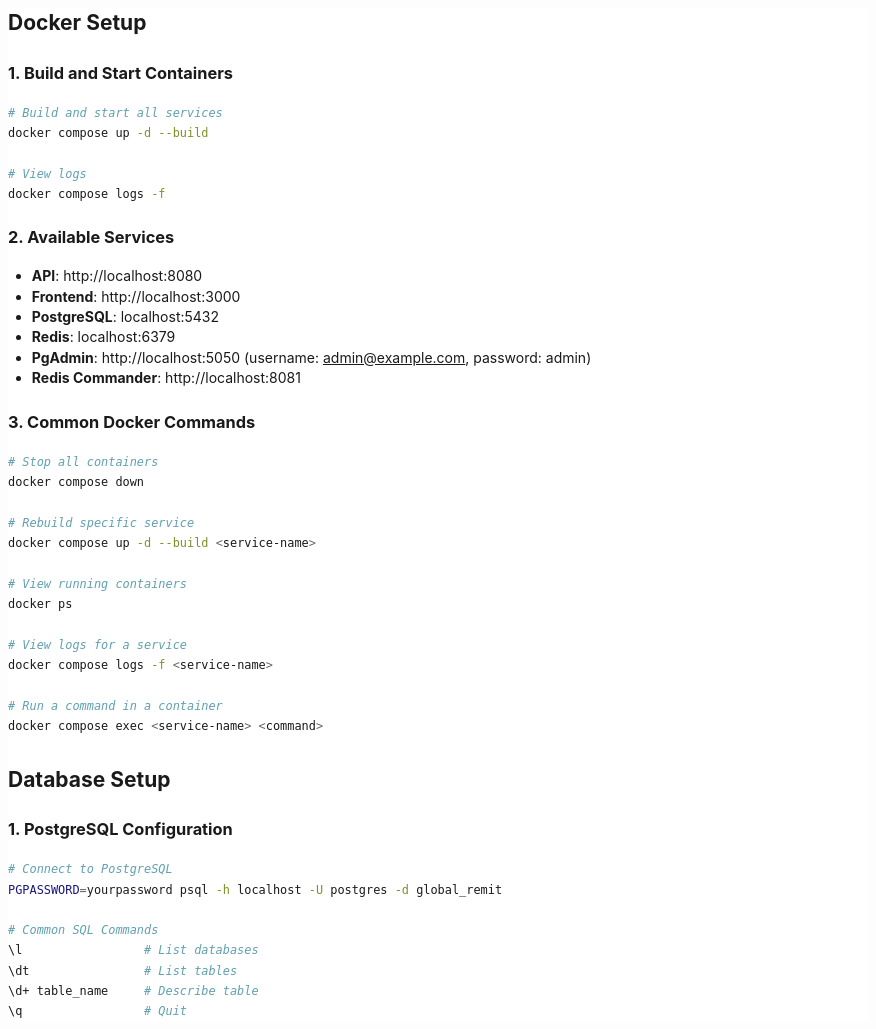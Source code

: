 ## Docker Setup

### 1. Build and Start Containers
```bash
# Build and start all services
docker compose up -d --build

# View logs
docker compose logs -f
```

### 2. Available Services
- **API**: http://localhost:8080
- **Frontend**: http://localhost:3000
- **PostgreSQL**: localhost:5432
- **Redis**: localhost:6379
- **PgAdmin**: http://localhost:5050 (username: admin@example.com, password: admin)
- **Redis Commander**: http://localhost:8081

### 3. Common Docker Commands
```bash
# Stop all containers
docker compose down

# Rebuild specific service
docker compose up -d --build <service-name>

# View running containers
docker ps

# View logs for a service
docker compose logs -f <service-name>

# Run a command in a container
docker compose exec <service-name> <command>
```

## Database Setup

### 1. PostgreSQL Configuration
```bash
# Connect to PostgreSQL
PGPASSWORD=yourpassword psql -h localhost -U postgres -d global_remit

# Common SQL Commands
\l                 # List databases
\dt                # List tables
\d+ table_name     # Describe table
\q                 # Quit
```
